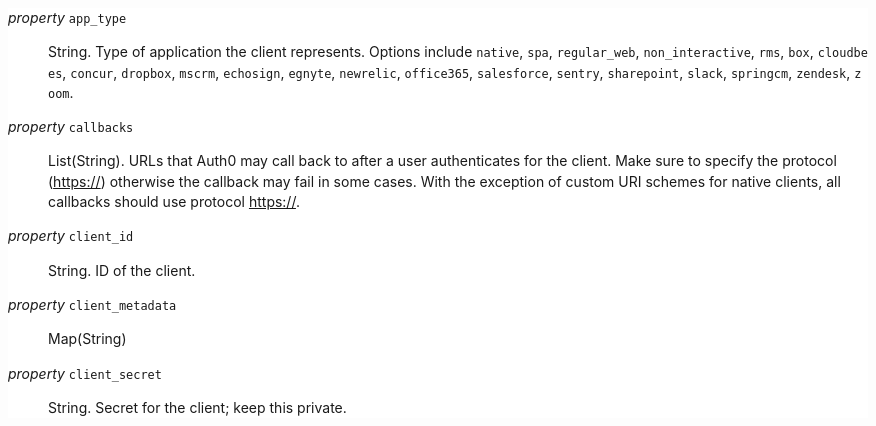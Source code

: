 <dl class="py method">
<dt id="pulumi_auth0.Client.app_type">
<em class="property">property </em><code class="sig-name descname">app_type</code><a class="headerlink" href="#pulumi_auth0.Client.app_type" title="Permalink to this definition"></a></dt>
<dd><p>String. Type of application the client represents. Options include <code class="docutils literal notranslate"><span class="pre">native</span></code>, <code class="docutils literal notranslate"><span class="pre">spa</span></code>, <code class="docutils literal notranslate"><span class="pre">regular_web</span></code>, <code class="docutils literal notranslate"><span class="pre">non_interactive</span></code>, <code class="docutils literal notranslate"><span class="pre">rms</span></code>, <code class="docutils literal notranslate"><span class="pre">box</span></code>, <code class="docutils literal notranslate"><span class="pre">cloudbees</span></code>, <code class="docutils literal notranslate"><span class="pre">concur</span></code>, <code class="docutils literal notranslate"><span class="pre">dropbox</span></code>, <code class="docutils literal notranslate"><span class="pre">mscrm</span></code>, <code class="docutils literal notranslate"><span class="pre">echosign</span></code>, <code class="docutils literal notranslate"><span class="pre">egnyte</span></code>, <code class="docutils literal notranslate"><span class="pre">newrelic</span></code>, <code class="docutils literal notranslate"><span class="pre">office365</span></code>, <code class="docutils literal notranslate"><span class="pre">salesforce</span></code>, <code class="docutils literal notranslate"><span class="pre">sentry</span></code>, <code class="docutils literal notranslate"><span class="pre">sharepoint</span></code>, <code class="docutils literal notranslate"><span class="pre">slack</span></code>, <code class="docutils literal notranslate"><span class="pre">springcm</span></code>, <code class="docutils literal notranslate"><span class="pre">zendesk</span></code>, <code class="docutils literal notranslate"><span class="pre">zoom</span></code>.</p>
</dd></dl>

<dl class="py method">
<dt id="pulumi_auth0.Client.callbacks">
<em class="property">property </em><code class="sig-name descname">callbacks</code><a class="headerlink" href="#pulumi_auth0.Client.callbacks" title="Permalink to this definition"></a></dt>
<dd><p>List(String). URLs that Auth0 may call back to after a user authenticates for the client. Make sure to specify the protocol (<a class="reference external" href="https://">https://</a>) otherwise the callback may fail in some cases. With the exception of custom URI schemes for native clients, all callbacks should use protocol <a class="reference external" href="https://">https://</a>.</p>
</dd></dl>

<dl class="py method">
<dt id="pulumi_auth0.Client.client_id">
<em class="property">property </em><code class="sig-name descname">client_id</code><a class="headerlink" href="#pulumi_auth0.Client.client_id" title="Permalink to this definition"></a></dt>
<dd><p>String. ID of the client.</p>
</dd></dl>

<dl class="py method">
<dt id="pulumi_auth0.Client.client_metadata">
<em class="property">property </em><code class="sig-name descname">client_metadata</code><a class="headerlink" href="#pulumi_auth0.Client.client_metadata" title="Permalink to this definition"></a></dt>
<dd><p>Map(String)</p>
</dd></dl>

<dl class="py method">
<dt id="pulumi_auth0.Client.client_secret">
<em class="property">property </em><code class="sig-name descname">client_secret</code><a class="headerlink" href="#pulumi_auth0.Client.client_secret" title="Permalink to this definition"></a></dt>
<dd><p>String. Secret for the client; keep this private.</p>
</dd></dl>
